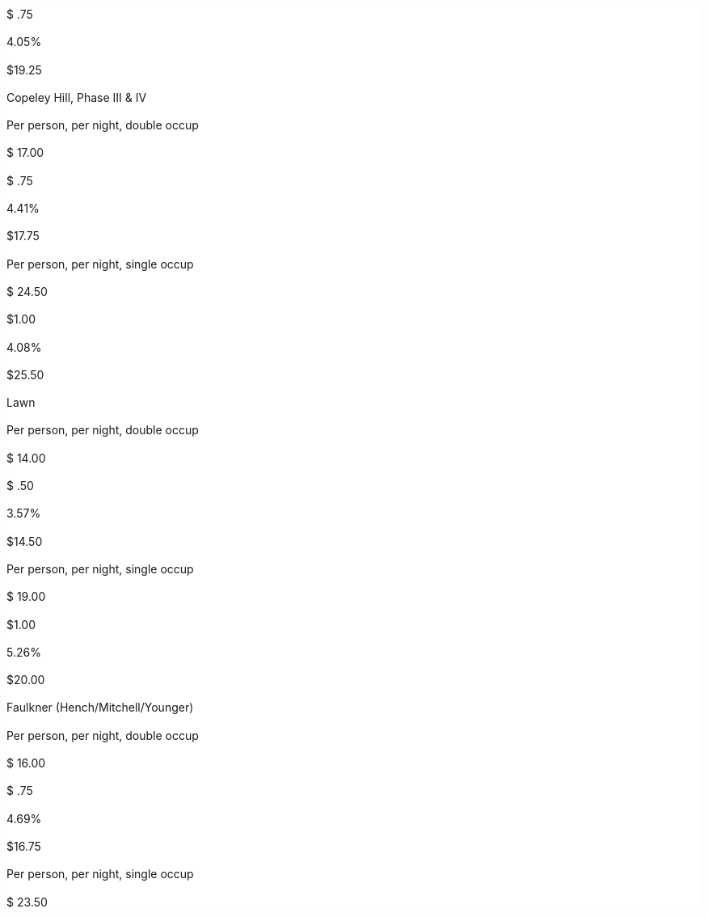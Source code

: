 $ .75

4.05%

$19.25

Copeley Hill, Phase III & IV

Per person, per night, double occup

$ 17.00

$ .75

4.41%

$17.75

Per person, per night, single occup

$ 24.50

$1.00

4.08%

$25.50

Lawn

Per person, per night, double occup

$ 14.00

$ .50

3.57%

$14.50

Per person, per night, single occup

$ 19.00

$1.00

5.26%

$20.00

Faulkner (Hench/Mitchell/Younger)

Per person, per night, double occup

$ 16.00

$ .75

4.69%

$16.75

Per person, per night, single occup

$ 23.50
